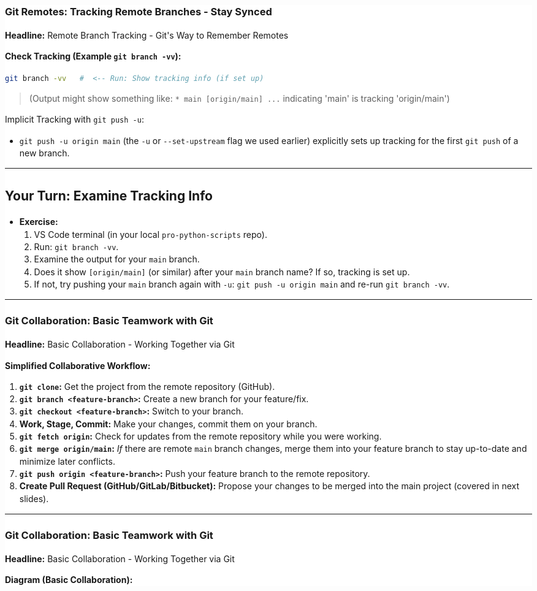 ### Git Remotes:  Tracking Remote Branches - Stay Synced

**Headline:** Remote Branch Tracking -  Git's Way to Remember Remotes

**Check Tracking (Example `git branch -vv`):**

```bash
git branch -vv   #  <-- Run: Show tracking info (if set up)
```

> (Output might show something like: `* main [origin/main] ...` indicating 'main' is tracking 'origin/main')

Implicit Tracking with `git push -u`:
- `git push -u origin main` (the `-u` or `--set-upstream` flag we used earlier) explicitly sets up tracking for the first `git push` of a new branch.

---

## Your Turn: Examine Tracking Info

* **Exercise:**
    1. VS Code terminal (in your local `pro-python-scripts` repo).
    2. Run: `git branch -vv`.
    3. Examine the output for your `main` branch.
    4. Does it show `[origin/main]` (or similar) after your `main` branch name? If so, tracking is set up.
    5. If not, try pushing your `main` branch again with `-u`: `git push -u origin main` and re-run `git branch -vv`.

---

### Git Collaboration:  Basic Teamwork with Git

**Headline:** Basic Collaboration -  Working Together via Git

**Simplified Collaborative Workflow:**

  1. **`git clone`:** Get the project from the remote repository (GitHub).
  2. **`git branch <feature-branch>`:** Create a new branch for your feature/fix.
  3. **`git checkout <feature-branch>`:** Switch to your branch.
  4. **Work, Stage, Commit:** Make your changes, commit them on your branch.
  5. **`git fetch origin`:** Check for updates from the remote repository while you were working.
  6. **`git merge origin/main`:**  *If* there are remote `main` branch changes, merge them into your feature branch to stay up-to-date and minimize later conflicts.
  7. **`git push origin <feature-branch>`:** Push your feature branch to the remote repository.
  8. **Create Pull Request (GitHub/GitLab/Bitbucket):**  Propose your changes to be merged into the main project (covered in next slides).
---

### Git Collaboration:  Basic Teamwork with Git

**Headline:** Basic Collaboration -  Working Together via Git

**Diagram (Basic Collaboration):**
